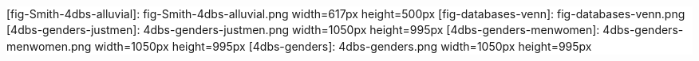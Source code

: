 [^cf57]: I have calculated this figure from the table of data presented in Raven, James. “Historical Introduction: The Novel Comes of Age.”  The English Novel 1770-1829: A Bibliographical Survey of Prose Fiction Published in the British Isles, edited by Peter Garside, James Raven, and Rainer Schöwerling, vol. 1: 1770-1799, edited by James Raven and Antonia Forster with Steven Bending, Oxford UP, 2000. Page 47.

[^cf58]: The category “unsigned” here captures works to which no name at all was signed (essentially, anonymous works, though in this period of course the absence of a name does not imply the concealment of a name as it would in the contemporary definition of “anonymous”) as well as pseudonymous works which offered no clues to an author’s gender (e.g. “A friend of peace”). “Organizations” include missives from various branches of the government, reports from scholarly and charitable organizations, catalogues from various companies, and other works which are easily rejected as “non-literary.” The identifier “blank,” for ECCO, appears to capture both unsigned works and works by organizations. ECCO so thoroughly rejects the idea that “Society for the Improvement of Naval Architecture” or “Benevolent Institution for the Sole Purpose of Delivering Poor Married Women at Their Own Habitations” could be considered as “authors” that it does not record them in the “author” field.

[^cf59]: No further information on the “O” copy is provided, or indeed any information on Halkett & Laing.

[^cf60]: Bode “Equivalence” 79

[^cf61]: Bode “Equivalence” 97

[^cf62]: Laura Klein (n. pag.)

[^cf63]: Bode “Equivalence” 78

[^cf64]: Klein n. pag.

[^cf65]: Bullard 756

[^cf66]: World of Fiction, 47. As an example of the frustrating impacts of the need to brand services as universally useful: I attended a daylong university workshop about the new Gale Digital Scholars Lab in the company of a medievalist who arrived, discovered that no medieval materials were available in the Digital Scholars Lab, nor even the Early English Books Online collection, and spent the morning awkwardly listening to speakers effuse about the incredible scope of U of T’s subscriptions.

[^cf67]: TCP, “About”

[^cf68]: TCP “Welcome”

[fig-Smith-4dbs-alluvial]: fig-Smith-4dbs-alluvial.png width=617px height=500px
[fig-databases-venn]: fig-databases-venn.png
[4dbs-genders-justmen]: 4dbs-genders-justmen.png width=1050px height=995px
[4dbs-genders-menwomen]: 4dbs-genders-menwomen.png width=1050px height=995px
[4dbs-genders]: 4dbs-genders.png width=1050px height=995px
[^cf1]: There must be several people to ref here — start with Ian Gadd
[^cf2]: I read something about duodecimos and folios, find and ref it
[^cf3]: See, for example….. [several people to ref/quote here]
[^cf4]: Write a footnote on the barriers to study of Google Books?
[^cf5]: These figures, and all others discussed here, are from samples I acquired from the four resources, and are likely to differ slightly from database queries that are run today. My ESTC data is from DATE; ECCO data from DATE; HathiTrust data from DATE, and TCP data from DATE.
[^cf6]: cite Bode
[^cf7]: cite Underwood
[^cf8]: cite Underwood
[^cf9]: cite Moretti. also talk about how the field is moving away from Moretti; cite Klein and Bode
[^cf10]: cite Guillory
[^cf11]: ref Underwood, who comments on this; also talk about how I’m extending/responding to his comment
[^cf12]: quote that guy who talks about how ECCO makes it seem like anything that’s not in ECCO just doesn’t exist
[^cf13]: cite guillory
[^cf14]: cite Riddell and Bassett
[^cf15]: Summarize Riddell & Bassett’s findings in more detail
[^cf16]: For example, the ESTC intentionally excludes playbill, and surely unintentionally excludes many other titles.
[^cf17]: I include the first year after her death to capture publications which Smith herself prepared for publication, such as Beachy Head, but no editions pat 1807 in order to focus this experiment on Smith in her own time, rather than Smith’s ‘afterlives’ or reception.
[^cf18]: This table synthesizes bibliographic information from several works on Smith, including [LIST THEM].
[^cf19]: Later known as Primary Source Microfilm, an imprint of the Gale Group, .
[^cf20]: Although Google Books’ scanning hit its peak in [YEAR], and they are very quiet about how much scanning they are doing (they don’t update their own Google Books history page), new scanning is indeed ongoing, as seen in XXX press release.
[^cf21]: Volumes 4 and 5 of Letters of a Solitary Wanderer are in fact part of the same HathiTrust bibliographic record as the first three volumes. The publication date for the combined five-volume work is listed as “1800-1802.”
[^cf22]: Several of HathiTrust’s records provide “mixed copies” like this, with some volumes scanned from one library’s holdings and other volumes scanned at another. If there is overlap, multiple scans will be provided for the duplicated holdings. Nonetheless, all of these scans are tied to a single unified MARC record, taken from only one of the holding libraries (with no indication of which library provided it).
[^cf23]: Both works were first reproduced in the microfilm version produced 1982-2002 in by Research Publications, then digitized in 2003 (released on ECCO in June 2004), and finally published as TEI XML files in January 2007. The current files have been kept up to date with changes in TEI standards, and were created by converting TCP files to TEI P5 using tcp2tei.xsl.
[^cf24]: Consulting the HathiTrust facsimile shows that it, too, omits the page numbers 9-16, going directly from page 8 to page 17 without a break in the poem. HathiTrust also omits information on the three unnumbered pages between the preface and the poem. Evidently, a human did consult the book, to identify a nine-page preface in roman numerals, and the page number on the last page, but they did not carry out a full collation.
[^cf25]: Korshin 209
[^cf26]: Vander Meulen 268
[^cf27]: Crump 105
[^cf28]: Karian 283
[^cf29]: Korshin 211
[^cf30]: Crump 105
[^cf31]: Vander Meulen 270
[^cf32]: Norman n. pag.
[^cf33]: Crump 105
[^cf34]: Korshin 212
[^cf35]: Alston n. pag.
[^cf36]: Crump 106
[^cf37]: Tabor 367
[^cf38]: Norman n. pag.
[^cf39]: Vander Meulen 269
[^cf40]: Vander Meulen 270
[^cf41]: The competition between University Microfilms and Research Publications, Inc in the 1980s is, in fact, the explanation for many current technological oddities around the difficulty of using EEBO and ECCO in concert. Although both EEBO and ECCO are closely tied to the ESTC in similar ways, and serve similar functions on either side of the arbitrary chronological dividing line of the year 1700— all of which would seem to make cooperation between the two resources a natural choice— they remain owned by rival companies which place them in competition.
[^cf42]: Gadd
[^cf43]: Gregg n. pag.
[^cf44]: It is hard to resist the drama of anecdotes about the early days of what would become Google Books. “Every weekday, semi trucks full of books would pull up at designated Google scanning centers. … The books were unloaded from the trucks onto the kind of carts you find in libraries and wheeled up to human operators sitting at one of a few dozen brightly lit scanning stations, arranged in rows about six to eight feet apart. … Each one could digitize books at a rate of 1,000 pages per hour. The book would lie in a specially designed motorized cradle that would adjust to the spine, locking it in place. Above, there was an array of lights and at least $1,000 worth of optics, including four cameras, two pointed at each half of the book, and a range-finding LIDAR that overlaid a three-dimensional laser grid on the book’s surface to capture the curvature of the paper. … What made the system so efficient is that it left so much of the work to software. Rather than make sure that each page was aligned perfectly, and flattened, before taking a photo, which was a major source of delays in traditional book-scanning systems, cruder images of curved pages were fed to de-warping algorithms, which used the LIDAR data along with some clever mathematics to artificially bend the text back into straight lines. At its peak, the project involved about 50 full-time software engineers.” (Somers)
[^cf45]: “The freeing of ESTC … now places in one location, for the consultation of anyone with internet access, the fullest and most up-to-date bibliographical account of ‘English’ printing” (Tabor 367)
[^cf46]: Van Helden n. pag.
[^cf47]: Guillory p 8
[^cf48]: Guillory 15
[^cf49]: ESTC data was generously provided by the ESTC Editorial Team in early 2017, and reflects the contents of the ESTC Database as hosted by the British Library at that time. They delivered a dataset containing 51,965 records, matching a database query for works published in England 1789-99. I conducted additional data cleaning in OpenRefine to check all publication dates and locations, removing any which fell outside my strict parameter (e.g., those attributed to a range of dates when the earliest date preceded 1789), which brought the total number of records analyzed down to 51,090.
[^cf50]: MARC records of ECCO holdings were generously provided by the University of Toronto Libraries. These records were not straightforward to work with; I used MarcEdit to convert them to csv format, then OpenRefine to remove the many duplicates (based on the unique Gale Document Number) and then to remove all works not published in England 1789-99.
[^cf51]: HathiTrust data is publicly available. I created a HathiTrust “collection” of works published in England 1789-99 and downloaded the related metadata.
[^cf52]: TCP data is publicly available. I am very grateful for the assistance of Brian Gauch in writing a program to extract bibliographic metadata from the XML headers of TCP texts.
[^cf53]: Many place names, such as “Plymouth” or “Halifax,” can refer to locations inside or outside of England. I opted to avoid false negatives, at the expense of including more false positives: when I could not rule out England, I assumed the location referred to England. “Plymouth, M.A.,” therefore, would be removed as referring to the city in the United States, but “Plymouth” alone would be retained as potentially referring to the city in Devon. Some of these assumptions were a bit improbable, as in the cases where I assumed “Halifax” referred to the township in West Yorkshire rather than to the city in Canada, but I preferred to employ a consistent systematic rule (“England until proven guilty”) rather than follow a case-by-case hunch about likelihood. I do no expect the false positives to impact my findings: relatively few works had ambiguous publishers, and I have no reason to believe the effects I observe would be strongly different outside of England.
[^cf54]: Many works are assigned ambiguous dates, or ranges of dates. In order to exclude non-1790s works via a consistent rule, I assumed works were published in the earliest year proposed. I would therefore remove a work identified as “1780 to 1790,” but keep works identified as “1791 to 1794” or “1798 to 1800.”
[^cf55]: After discovering the limits of multiple automatic methods for guessing gender from a first name, all of which were clearly not created with the eighteenth century in mind, I assigned the gender assessments manually. Most texts were associated with a small number of extremely common names which presented no interpretive difficulties (John, William, Thomas, James), but as I reached the long tail of publications I looked up all necessary specific individuals to confirm that, for example, Tench Coxe was male and Benedikte Naubert was female. The methodology of assigning first names themselves as “male” or “female” names is not one I would endorse for all historical periods (it is clearly untenable in our present moment), but in my very close encounter with the specific data of 1790s names, the assumption of a strong gender binary as well-matched by eighteenth century social practices.
[^cf56]: The category of works “identifiably by men” includes named authors with male first names (e.g., John), semi-unsigned authors whose author attribution clearly signalled male authorship (e.g., “Mr. R”), and pseudonyms which similarly must apply to men (e.g., “a country clergyman”). It excludes authors identified only by their initials, even when a subject expert could match those initials to a specific individual of known gender (e.g., W.H. Ireland).